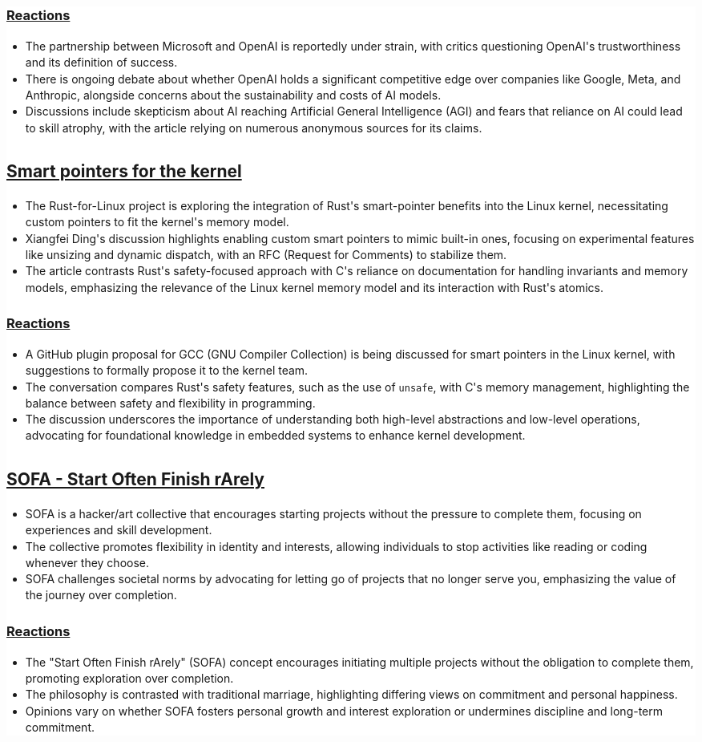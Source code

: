 ### [Reactions](https://news.ycombinator.com/item?id=41878281)

- The partnership between Microsoft and OpenAI is reportedly under strain, with critics questioning OpenAI's trustworthiness and its definition of success.
- There is ongoing debate about whether OpenAI holds a significant competitive edge over companies like Google, Meta, and Anthropic, alongside concerns about the sustainability and costs of AI models.
- Discussions include skepticism about AI reaching Artificial General Intelligence (AGI) and fears that reliance on AI could lead to skill atrophy, with the article relying on numerous anonymous sources for its claims.

## [Smart pointers for the kernel](https://lwn.net/Articles/992055/)

- The Rust-for-Linux project is exploring the integration of Rust's smart-pointer benefits into the Linux kernel, necessitating custom pointers to fit the kernel's memory model.
- Xiangfei Ding's discussion highlights enabling custom smart pointers to mimic built-in ones, focusing on experimental features like unsizing and dynamic dispatch, with an RFC (Request for Comments) to stabilize them.
- The article contrasts Rust's safety-focused approach with C's reliance on documentation for handling invariants and memory models, emphasizing the relevance of the Linux kernel memory model and its interaction with Rust's atomics.

### [Reactions](https://news.ycombinator.com/item?id=41875792)

- A GitHub plugin proposal for GCC (GNU Compiler Collection) is being discussed for smart pointers in the Linux kernel, with suggestions to formally propose it to the kernel team.
- The conversation compares Rust's safety features, such as the use of `unsafe`, with C's memory management, highlighting the balance between safety and flexibility in programming.
- The discussion underscores the importance of understanding both high-level abstractions and low-level operations, advocating for foundational knowledge in embedded systems to enhance kernel development.

## [SOFA - Start Often Finish rArely](https://tilde.town/~dozens/sofa/)

- SOFA is a hacker/art collective that encourages starting projects without the pressure to complete them, focusing on experiences and skill development.
- The collective promotes flexibility in identity and interests, allowing individuals to stop activities like reading or coding whenever they choose.
- SOFA challenges societal norms by advocating for letting go of projects that no longer serve you, emphasizing the value of the journey over completion.

### [Reactions](https://news.ycombinator.com/item?id=41875108)

- The "Start Often Finish rArely" (SOFA) concept encourages initiating multiple projects without the obligation to complete them, promoting exploration over completion.
- The philosophy is contrasted with traditional marriage, highlighting differing views on commitment and personal happiness.
- Opinions vary on whether SOFA fosters personal growth and interest exploration or undermines discipline and long-term commitment.
